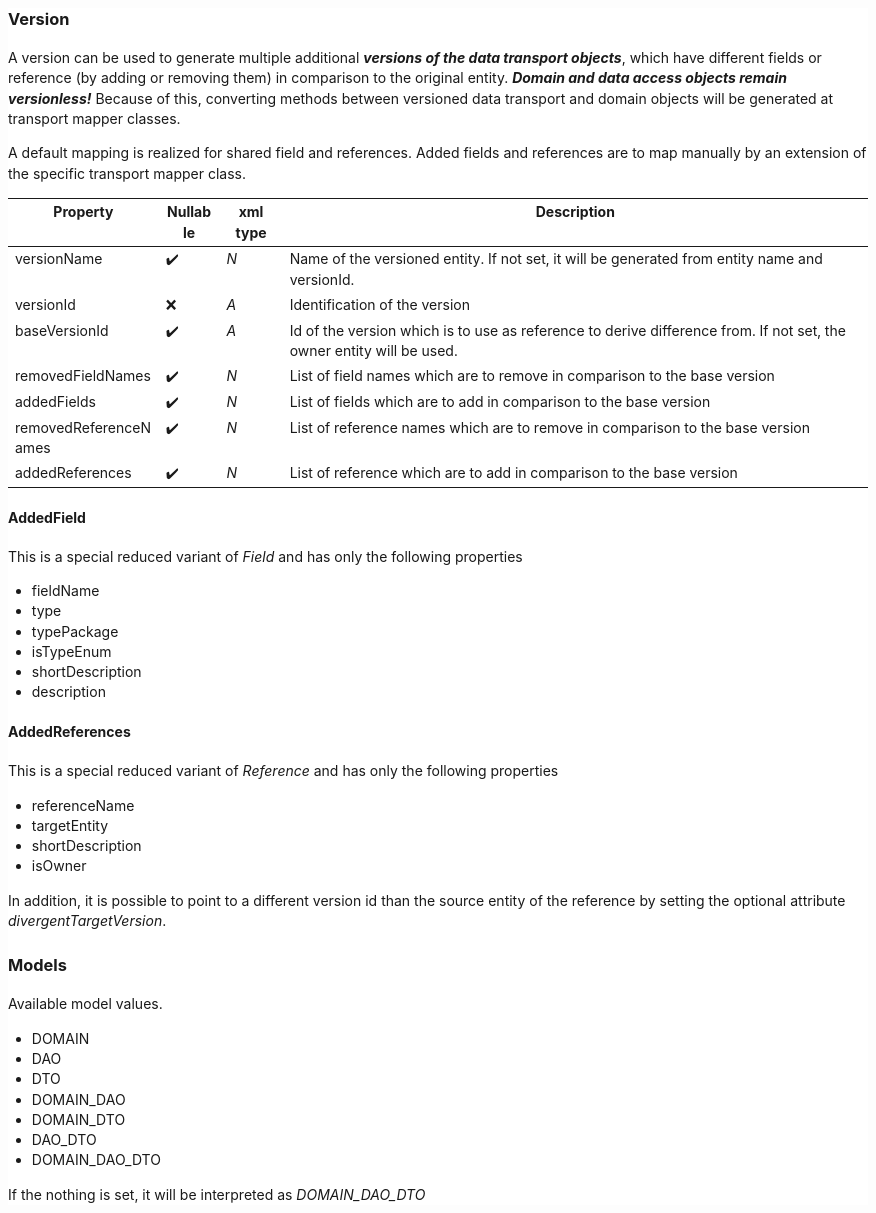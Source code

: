 ### Version

A version can be used to generate multiple additional ***versions of the data transport objects***, which have different
fields or reference (by adding or removing them) in comparison to the original entity.
***Domain and data access objects remain versionless!*** Because of this, converting methods between versioned data
transport and domain objects will be generated at transport mapper classes.

A default mapping is realized for shared field and references. Added fields and references are to map manually by an
extension of the specific transport mapper class.

| Property              | Nullable           | xml type | Description                                                                                                          |
|-----------------------|--------------------|----------|----------------------------------------------------------------------------------------------------------------------|
| versionName           | :heavy_check_mark: | *N*      | Name of the versioned entity. If not set, it will be generated from entity name and versionId.                       |
| versionId             | :x:                | *A*      | Identification of the version                                                                                        |
| baseVersionId         | :heavy_check_mark: | *A*      | Id of the version which is to use as reference to derive difference from. If not set, the owner entity will be used. |
| removedFieldNames     | :heavy_check_mark: | *N*      | List of field names which are to remove in comparison to the base version                                            |
| addedFields           | :heavy_check_mark: | *N*      | List of fields which are to add in comparison to the base version                                                    |
| removedReferenceNames | :heavy_check_mark: | *N*      | List of reference names which are to remove in comparison to the base version                                        |
| addedReferences       | :heavy_check_mark: | *N*      | List of reference which are to add in comparison to the base version                                                 |

#### AddedField

This is a special reduced variant of *Field* and has only the following properties

* fieldName
* type
* typePackage
* isTypeEnum
* shortDescription
* description

#### AddedReferences

This is a special reduced variant of *Reference* and has only the following properties

* referenceName
* targetEntity
* shortDescription
* isOwner

In addition, it is possible to point to a different version id than the source entity of the reference by setting the
optional attribute *divergentTargetVersion*.

### Models

Available model values.

* DOMAIN
* DAO
* DTO
* DOMAIN_DAO
* DOMAIN_DTO
* DAO_DTO
* DOMAIN_DAO_DTO

If the nothing is set, it will be interpreted as *DOMAIN_DAO_DTO*
